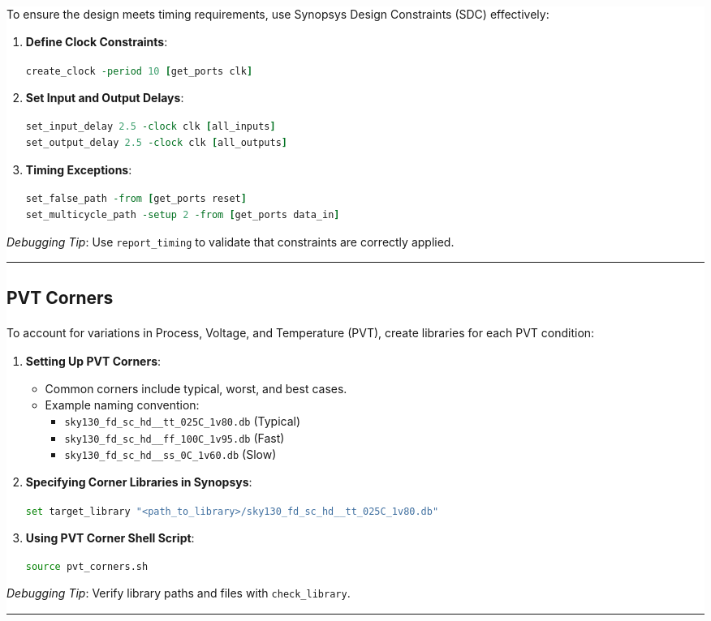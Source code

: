 To ensure the design meets timing requirements, use Synopsys Design Constraints (SDC) effectively:

1. **Define Clock Constraints**:
    ```tcl
    create_clock -period 10 [get_ports clk]
    ```
2. **Set Input and Output Delays**:
    ```tcl
    set_input_delay 2.5 -clock clk [all_inputs]
    set_output_delay 2.5 -clock clk [all_outputs]
    ```
3. **Timing Exceptions**:
    ```tcl
    set_false_path -from [get_ports reset]
    set_multicycle_path -setup 2 -from [get_ports data_in]
    ```

*Debugging Tip*: Use `report_timing` to validate that constraints are correctly applied.

---

## PVT Corners

To account for variations in Process, Voltage, and Temperature (PVT), create libraries for each PVT condition:

1. **Setting Up PVT Corners**:
    - Common corners include typical, worst, and best cases.
    - Example naming convention:
        - `sky130_fd_sc_hd__tt_025C_1v80.db` (Typical)
        - `sky130_fd_sc_hd__ff_100C_1v95.db` (Fast)
        - `sky130_fd_sc_hd__ss_0C_1v60.db` (Slow)

2. **Specifying Corner Libraries in Synopsys**:
    ```bash
    set target_library "<path_to_library>/sky130_fd_sc_hd__tt_025C_1v80.db"
    ```

3. **Using PVT Corner Shell Script**:
    ```bash
    source pvt_corners.sh
    ```

*Debugging Tip*: Verify library paths and files with `check_library`.

---












